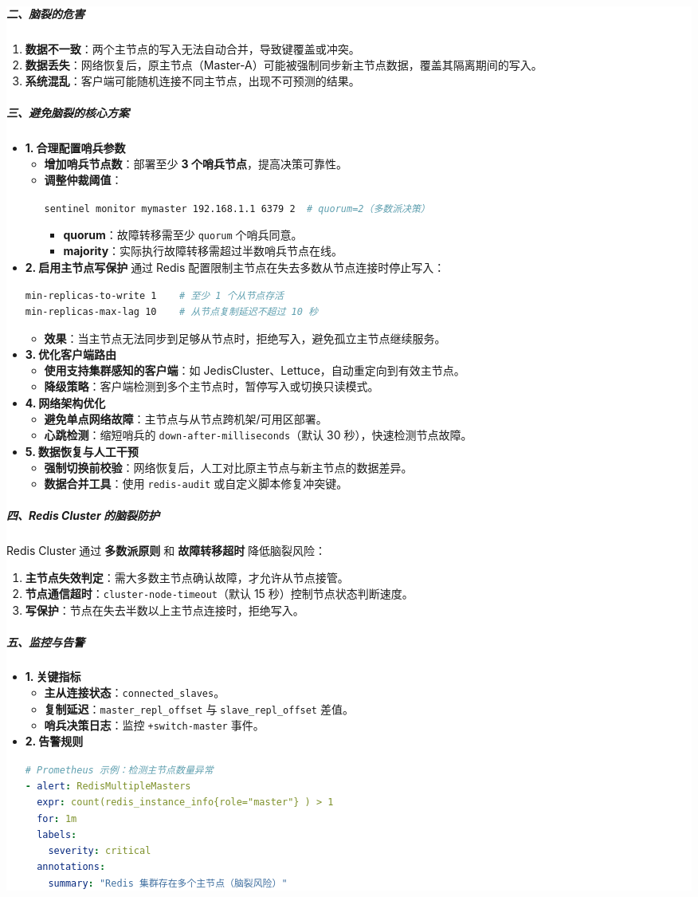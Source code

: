 ##### **二、脑裂的危害**
1. **数据不一致**：两个主节点的写入无法自动合并，导致键覆盖或冲突。
2. **数据丢失**：网络恢复后，原主节点（Master-A）可能被强制同步新主节点数据，覆盖其隔离期间的写入。
3. **系统混乱**：客户端可能随机连接不同主节点，出现不可预测的结果。

##### **三、避免脑裂的核心方案**
- **1. 合理配置哨兵参数**
   - **增加哨兵节点数**：部署至少 **3 个哨兵节点**，提高决策可靠性。
   - **调整仲裁阈值**：  
     ```bash
     sentinel monitor mymaster 192.168.1.1 6379 2  # quorum=2（多数派决策）
     ```
     - **quorum**：故障转移需至少 `quorum` 个哨兵同意。
     - **majority**：实际执行故障转移需超过半数哨兵节点在线。
- **2. 启用主节点写保护**
   通过 Redis 配置限制主节点在失去多数从节点连接时停止写入：
   ```bash
   min-replicas-to-write 1    # 至少 1 个从节点存活
   min-replicas-max-lag 10    # 从节点复制延迟不超过 10 秒
   ```
   - **效果**：当主节点无法同步到足够从节点时，拒绝写入，避免孤立主节点继续服务。
- **3. 优化客户端路由**
   - **使用支持集群感知的客户端**：如 JedisCluster、Lettuce，自动重定向到有效主节点。
   - **降级策略**：客户端检测到多个主节点时，暂停写入或切换只读模式。
- **4. 网络架构优化**
   - **避免单点网络故障**：主节点与从节点跨机架/可用区部署。
   - **心跳检测**：缩短哨兵的 `down-after-milliseconds`（默认 30 秒），快速检测节点故障。
- **5. 数据恢复与人工干预**
   - **强制切换前校验**：网络恢复后，人工对比原主节点与新主节点的数据差异。
   - **数据合并工具**：使用 `redis-audit` 或自定义脚本修复冲突键。

##### **四、Redis Cluster 的脑裂防护**
Redis Cluster 通过 **多数派原则** 和 **故障转移超时** 降低脑裂风险：
1. **主节点失效判定**：需大多数主节点确认故障，才允许从节点接管。
2. **节点通信超时**：`cluster-node-timeout`（默认 15 秒）控制节点状态判断速度。
3. **写保护**：节点在失去半数以上主节点连接时，拒绝写入。

##### **五、监控与告警**
- **1. 关键指标**
   - **主从连接状态**：`connected_slaves`。
   - **复制延迟**：`master_repl_offset` 与 `slave_repl_offset` 差值。
   - **哨兵决策日志**：监控 `+switch-master` 事件。
- **2. 告警规则**
   ```yaml
   # Prometheus 示例：检测主节点数量异常
   - alert: RedisMultipleMasters
     expr: count(redis_instance_info{role="master"} ) > 1
     for: 1m
     labels:
       severity: critical
     annotations:
       summary: "Redis 集群存在多个主节点（脑裂风险）"
   ```
